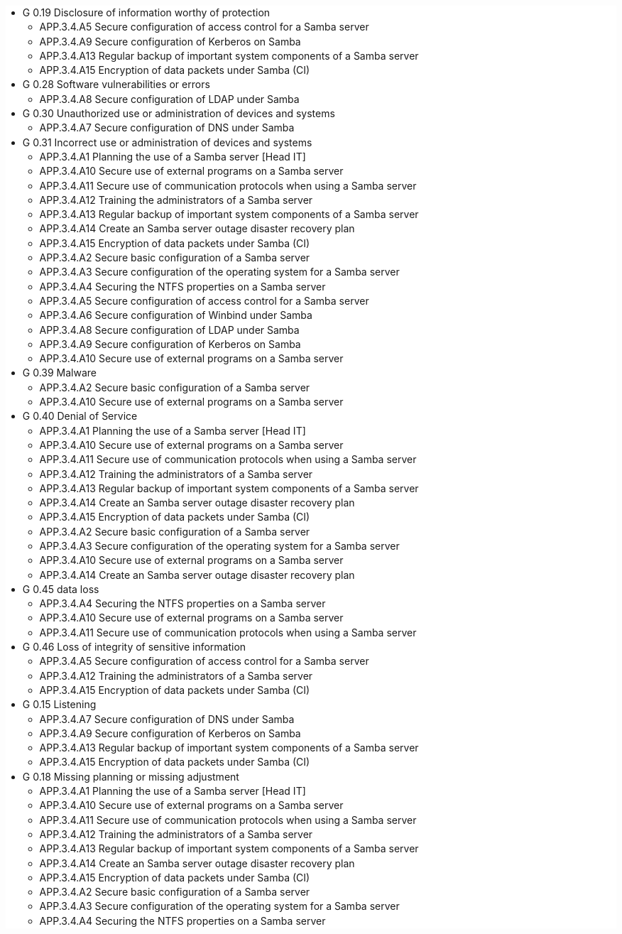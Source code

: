 * G 0.19 Disclosure of information worthy of protection
  * APP.3.4.A5 Secure configuration of access control for a Samba server
  * APP.3.4.A9 Secure configuration of Kerberos on Samba
  * APP.3.4.A13 Regular backup of important system components of a Samba server
  * APP.3.4.A15 Encryption of data packets under Samba (CI)
* G 0.28 Software vulnerabilities or errors
  * APP.3.4.A8 Secure configuration of LDAP under Samba
* G 0.30 Unauthorized use or administration of devices and systems
  * APP.3.4.A7 Secure configuration of DNS under Samba
* G 0.31 Incorrect use or administration of devices and systems
  * APP.3.4.A1 Planning the use of a Samba server [Head IT]
  * APP.3.4.A10 Secure use of external programs on a Samba server
  * APP.3.4.A11 Secure use of communication protocols when using a Samba server
  * APP.3.4.A12 Training the administrators of a Samba server
  * APP.3.4.A13 Regular backup of important system components of a Samba server
  * APP.3.4.A14 Create an Samba server outage disaster recovery plan
  * APP.3.4.A15 Encryption of data packets under Samba (CI)
  * APP.3.4.A2 Secure basic configuration of a Samba server
  * APP.3.4.A3 Secure configuration of the operating system for a Samba server
  * APP.3.4.A4 Securing the NTFS properties on a Samba server
  * APP.3.4.A5 Secure configuration of access control for a Samba server
  * APP.3.4.A6 Secure configuration of Winbind under Samba
  * APP.3.4.A8 Secure configuration of LDAP under Samba
  * APP.3.4.A9 Secure configuration of Kerberos on Samba
  * APP.3.4.A10 Secure use of external programs on a Samba server
* G 0.39 Malware
  * APP.3.4.A2 Secure basic configuration of a Samba server
  * APP.3.4.A10 Secure use of external programs on a Samba server
* G 0.40 Denial of Service
  * APP.3.4.A1 Planning the use of a Samba server [Head IT]
  * APP.3.4.A10 Secure use of external programs on a Samba server
  * APP.3.4.A11 Secure use of communication protocols when using a Samba server
  * APP.3.4.A12 Training the administrators of a Samba server
  * APP.3.4.A13 Regular backup of important system components of a Samba server
  * APP.3.4.A14 Create an Samba server outage disaster recovery plan
  * APP.3.4.A15 Encryption of data packets under Samba (CI)
  * APP.3.4.A2 Secure basic configuration of a Samba server
  * APP.3.4.A3 Secure configuration of the operating system for a Samba server
  * APP.3.4.A10 Secure use of external programs on a Samba server
  * APP.3.4.A14 Create an Samba server outage disaster recovery plan
* G 0.45 data loss
  * APP.3.4.A4 Securing the NTFS properties on a Samba server
  * APP.3.4.A10 Secure use of external programs on a Samba server
  * APP.3.4.A11 Secure use of communication protocols when using a Samba server
* G 0.46 Loss of integrity of sensitive information
  * APP.3.4.A5 Secure configuration of access control for a Samba server
  * APP.3.4.A12 Training the administrators of a Samba server
  * APP.3.4.A15 Encryption of data packets under Samba (CI)
* G 0.15 Listening
  * APP.3.4.A7 Secure configuration of DNS under Samba
  * APP.3.4.A9 Secure configuration of Kerberos on Samba
  * APP.3.4.A13 Regular backup of important system components of a Samba server
  * APP.3.4.A15 Encryption of data packets under Samba (CI)
* G 0.18 Missing planning or missing adjustment
  * APP.3.4.A1 Planning the use of a Samba server [Head IT]
  * APP.3.4.A10 Secure use of external programs on a Samba server
  * APP.3.4.A11 Secure use of communication protocols when using a Samba server
  * APP.3.4.A12 Training the administrators of a Samba server
  * APP.3.4.A13 Regular backup of important system components of a Samba server
  * APP.3.4.A14 Create an Samba server outage disaster recovery plan
  * APP.3.4.A15 Encryption of data packets under Samba (CI)
  * APP.3.4.A2 Secure basic configuration of a Samba server
  * APP.3.4.A3 Secure configuration of the operating system for a Samba server
  * APP.3.4.A4 Securing the NTFS properties on a Samba server